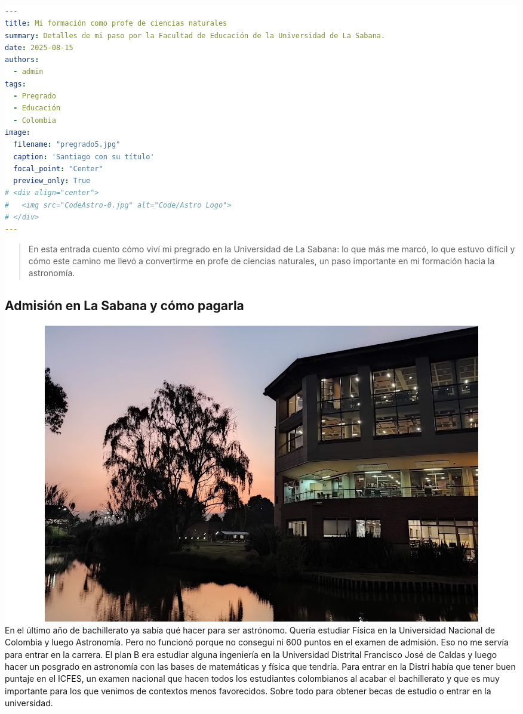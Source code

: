 ```yaml
---
title: Mi formación como profe de ciencias naturales
summary: Detalles de mi paso por la Facultad de Educación de la Universidad de La Sabana.
date: 2025-08-15
authors:
  - admin
tags:
  - Pregrado
  - Educación
  - Colombia
image:
  filename: "pregrado5.jpg"
  caption: 'Santiago con su título'
  focal_point: "Center"
  preview_only: True
# <div align="center">
#   <img src="CodeAstro-0.jpg" alt="Code/Astro Logo">
# </div>
---
```

> En esta entrada cuento cómo viví mi pregrado en la Universidad de La Sabana: lo que más me marcó, lo que estuvo difícil y cómo este camino me llevó a convertirme en profe de ciencias naturales, un paso importante en mi formación hacia la astronomía.

## Admisión en La Sabana y cómo pagarla

<div align="center">
  <img src="pregrado1.jpg" alt="Campus UniSabana">
</div>
En el último año de bachillerato ya sabía qué hacer para ser astrónomo. Quería estudiar Física en la Universidad Nacional de Colombia y luego Astronomía. Pero no funcionó porque no conseguí ni 600 puntos en el examen de admisión. Eso no me servía para entrar en la carrera. El plan B era estudiar alguna ingeniería en la Universidad Distrital Francisco José de Caldas y luego hacer un posgrado en astronomía con las bases de matemáticas y física que tendría. Para entrar en la Distri había que tener buen puntaje en el ICFES, un examen nacional que hacen todos los estudiantes colombianos al acabar el bachillerato y que es muy importante para los que venimos de contextos menos favorecidos. Sobre todo para obtener becas de estudio o entrar en la universidad.